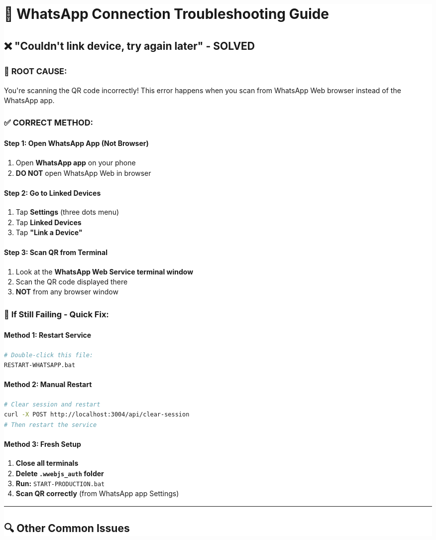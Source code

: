 # 🔧 WhatsApp Connection Troubleshooting Guide

## ❌ **"Couldn't link device, try again later" - SOLVED**

### 🎯 **ROOT CAUSE:**
You're scanning the QR code incorrectly! This error happens when you scan from WhatsApp Web browser instead of the WhatsApp app.

### ✅ **CORRECT METHOD:**

#### **Step 1: Open WhatsApp App (Not Browser)**
1. Open **WhatsApp app** on your phone
2. **DO NOT** open WhatsApp Web in browser

#### **Step 2: Go to Linked Devices**  
1. Tap **Settings** (three dots menu)
2. Tap **Linked Devices**
3. Tap **"Link a Device"**

#### **Step 3: Scan QR from Terminal**
1. Look at the **WhatsApp Web Service terminal window**
2. Scan the QR code displayed there
3. **NOT** from any browser window

### 🔄 **If Still Failing - Quick Fix:**

#### **Method 1: Restart Service**
```bash
# Double-click this file:
RESTART-WHATSAPP.bat
```

#### **Method 2: Manual Restart**
```bash
# Clear session and restart
curl -X POST http://localhost:3004/api/clear-session
# Then restart the service
```

#### **Method 3: Fresh Setup**
1. **Close all terminals**
2. **Delete `.wwebjs_auth` folder** 
3. **Run:** `START-PRODUCTION.bat`
4. **Scan QR correctly** (from WhatsApp app Settings)

---

## 🔍 **Other Common Issues**
